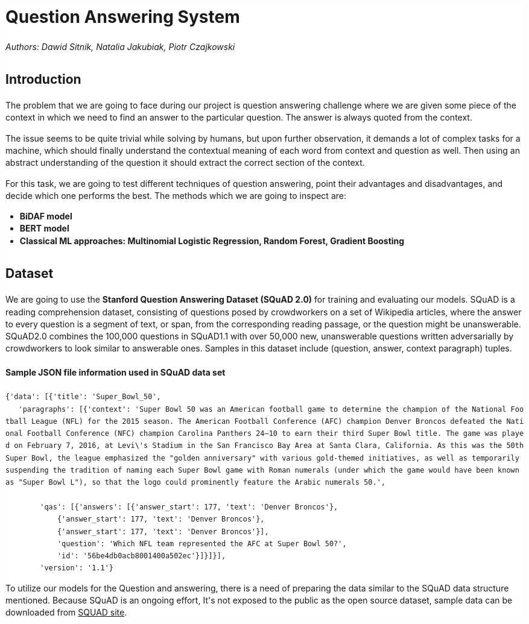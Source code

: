 # Question Answering System
*Authors: Dawid Sitnik, Natalia Jakubiak, Piotr Czajkowski*

## Introduction
The problem that we are going to face during our project is question answering challenge where we are given some piece of the context in which we need to find an answer to the particular question. The answer is always quoted from the context. 

The issue seems to be quite trivial while solving by humans, but upon further observation, it demands a lot of complex tasks for a machine, which should finally understand the contextual meaning of each word from context and question as well. Then using an abstract understanding of the question it should extract the correct section of the context.

For this task, we are going to test different techniques of question answering, point their advantages and disadvantages, and decide which one performs the best. The methods which we are going to inspect are:
* **BiDAF model**
* **BERT model**
* **Classical ML approaches: Multinomial Logistic Regression, Random Forest, Gradient Boosting**

## Dataset
We are going to use the **Stanford Question Answering Dataset (SQuAD 2.0)** for training and evaluating our models. SQuAD is a reading comprehension dataset, consisting of questions posed by crowdworkers on a set of Wikipedia articles, where the answer to every question is a segment of text, or span, from the corresponding reading passage, or the question might be unanswerable.
SQuAD2.0 combines the 100,000 questions in SQuAD1.1 with over 50,000 new, unanswerable questions written adversarially by crowdworkers to look similar to answerable ones. Samples in this dataset include (question, answer, context paragraph) tuples.

#### Sample JSON file information used in SQuAD data set
```
{'data': [{'title': 'Super_Bowl_50',
   'paragraphs': [{'context': 'Super Bowl 50 was an American football game to determine the champion of the National Football League (NFL) for the 2015 season. The American Football Conference (AFC) champion Denver Broncos defeated the National Football Conference (NFC) champion Carolina Panthers 24–10 to earn their third Super Bowl title. The game was played on February 7, 2016, at Levi\'s Stadium in the San Francisco Bay Area at Santa Clara, California. As this was the 50th Super Bowl, the league emphasized the "golden anniversary" with various gold-themed initiatives, as well as temporarily suspending the tradition of naming each Super Bowl game with Roman numerals (under which the game would have been known as "Super Bowl L"), so that the logo could prominently feature the Arabic numerals 50.',

     	'qas': [{'answers': [{'answer_start': 177, 'text': 'Denver Broncos'},
        	{'answer_start': 177, 'text': 'Denver Broncos'},
        	{'answer_start': 177, 'text': 'Denver Broncos'}],
       		'question': 'Which NFL team represented the AFC at Super Bowl 50?',
       		'id': '56be4db0acb8001400a502ec'}]}]}],
 		'version': '1.1'}
```
To utilize our models for the Question and answering, there is a need of preparing the data similar to the SQuAD data structure mentioned.
Because SQuAD is an ongoing effort, It's not exposed to the public as the open source dataset, sample data can be downloaded from [SQUAD site](https://rajpurkar.github.io/SQuAD-explorer/).
